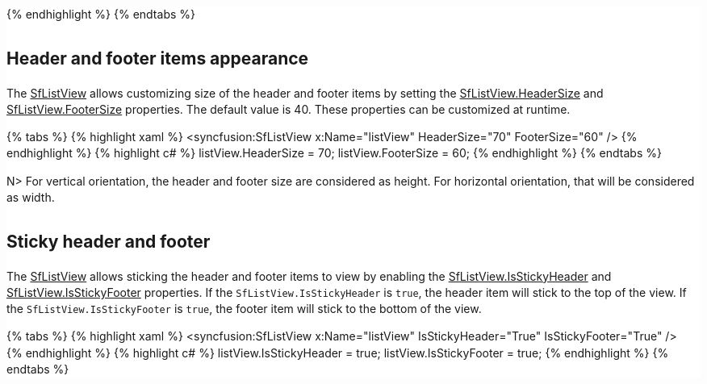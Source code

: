 {% endhighlight %}
{% endtabs %}

## Header and footer items appearance

The [SfListView](https://help.syncfusion.com/cr/xamarin/Syncfusion.ListView.XForms.SfListView.html) allows customizing size of the header and footer items by setting the [SfListView.HeaderSize](https://help.syncfusion.com/cr/xamarin/Syncfusion.ListView.XForms.SfListView.html#Syncfusion_ListView_XForms_SfListView_HeaderSize) and [SfListView.FooterSize](https://help.syncfusion.com/cr/xamarin/Syncfusion.ListView.XForms.SfListView.html#Syncfusion_ListView_XForms_SfListView_FooterSize) properties. The default value is 40. These properties can be customized at runtime.

{% tabs %}
{% highlight xaml %}
<syncfusion:SfListView x:Name="listView" HeaderSize="70" FooterSize="60" />
{% endhighlight %}
{% highlight c# %}
listView.HeaderSize = 70;
listView.FooterSize = 60;
{% endhighlight %}
{% endtabs %}

N> For vertical orientation, the header and footer size are considered as height. For horizontal orientation, that will be considered as width.

## Sticky header and footer

The [SfListView](https://help.syncfusion.com/cr/xamarin/Syncfusion.ListView.XForms.SfListView.html) allows sticking the header and footer items to view by enabling the [SfListView.IsStickyHeader](https://help.syncfusion.com/cr/xamarin/Syncfusion.ListView.XForms.SfListView.html#Syncfusion_ListView_XForms_SfListView_IsStickyHeader) and [SfListView.IsStickyFooter](https://help.syncfusion.com/cr/xamarin/Syncfusion.ListView.XForms.SfListView.html#Syncfusion_ListView_XForms_SfListView_IsStickyFooter) properties. If the `SfListView.IsStickyHeader` is `true`, the header item will stick to the top of the view. If the `SfListView.IsStickyFooter` is `true`, the footer item will stick to the bottom of the view.

{% tabs %}
{% highlight xaml %}
<syncfusion:SfListView x:Name="listView" IsStickyHeader="True" 
                     IsStickyFooter="True" />          
{% endhighlight %}
{% highlight c# %}
listView.IsStickyHeader = true;
listView.IsStickyFooter = true;
{% endhighlight %}
{% endtabs %}
